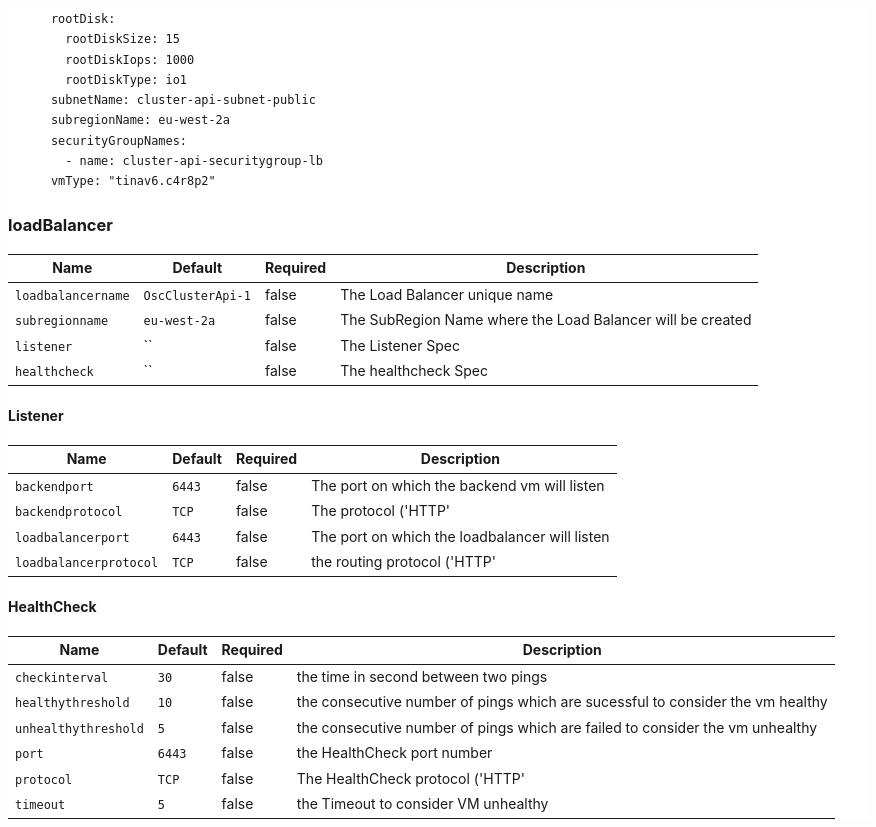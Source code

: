 ```
      rootDisk:
        rootDiskSize: 15
        rootDiskIops: 1000
        rootDiskType: io1
      subnetName: cluster-api-subnet-public
      subregionName: eu-west-2a
      securityGroupNames:
        - name: cluster-api-securitygroup-lb
      vmType: "tinav6.c4r8p2"

```

### loadBalancer

| Name |  Default | Required | Description
| --- | --- | --- | ---
| `loadbalancername`| `OscClusterApi-1` | false | The Load Balancer  unique name 
| `subregionname` | `eu-west-2a` | false | The SubRegion Name where the Load Balancer will be created
| `listener` | `` | false | The Listener Spec
| `healthcheck` | `` | false | The healthcheck Spec


#### Listener

| Name |  Default | Required | Description
| --- | --- | --- | ---
| `backendport`| `6443` | false | The port on which the backend vm will listen
| `backendprotocol` | `TCP` | false | The protocol ('HTTP'|'TCP') to route the traffic to the backend vm
| `loadbalancerport` | `6443` | false | The port on which the loadbalancer will listen
| `loadbalancerprotocol` | `TCP` | false | the routing protocol ('HTTP'|'TCP')

#### HealthCheck

| Name |  Default | Required | Description
| --- | --- | --- | ---
| `checkinterval`| `30` | false | the time in second between two pings
| `healthythreshold` | `10` | false | the consecutive number of pings which are sucessful to consider the vm healthy
| `unhealthythreshold` | `5` | false | the consecutive number of pings which are failed to consider the vm unhealthy
| `port` | `6443` | false |  the HealthCheck port number
| `protocol` | `TCP` | false | The HealthCheck protocol ('HTTP'|'TCP')
| `timeout` | `5` | false | the Timeout to consider VM unhealthy

